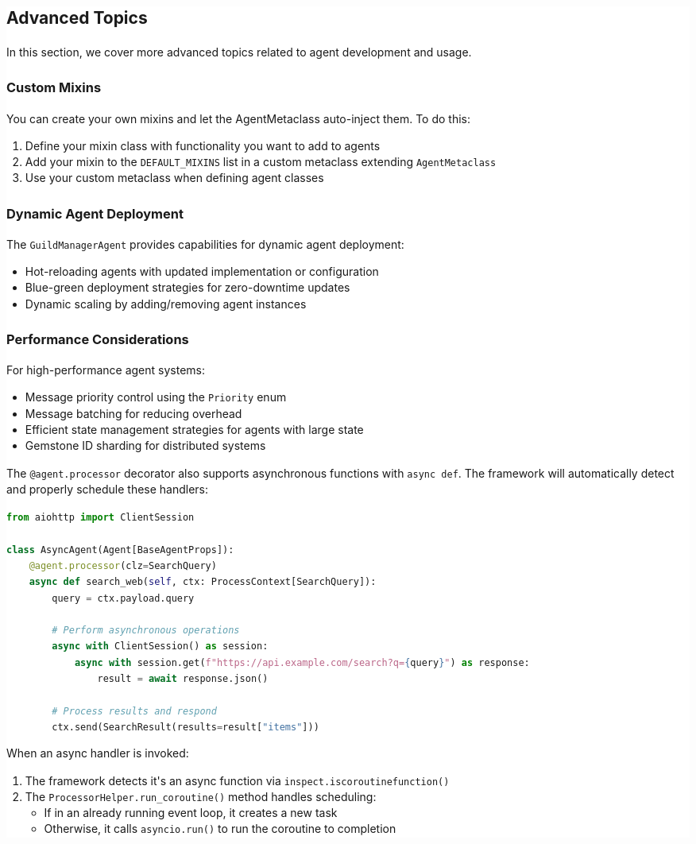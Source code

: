 ## Advanced Topics

In this section, we cover more advanced topics related to agent development and usage.

### Custom Mixins

You can create your own mixins and let the AgentMetaclass auto-inject them. To do this:

1. Define your mixin class with functionality you want to add to agents
2. Add your mixin to the `DEFAULT_MIXINS` list in a custom metaclass extending `AgentMetaclass`
3. Use your custom metaclass when defining agent classes

### Dynamic Agent Deployment

The `GuildManagerAgent` provides capabilities for dynamic agent deployment:

- Hot-reloading agents with updated implementation or configuration
- Blue-green deployment strategies for zero-downtime updates
- Dynamic scaling by adding/removing agent instances

### Performance Considerations

For high-performance agent systems:

- Message priority control using the `Priority` enum
- Message batching for reducing overhead
- Efficient state management strategies for agents with large state
- Gemstone ID sharding for distributed systems

The `@agent.processor` decorator also supports asynchronous functions with `async def`. The framework will automatically detect and properly schedule these handlers:

```python
from aiohttp import ClientSession

class AsyncAgent(Agent[BaseAgentProps]):
    @agent.processor(clz=SearchQuery)
    async def search_web(self, ctx: ProcessContext[SearchQuery]):
        query = ctx.payload.query
        
        # Perform asynchronous operations
        async with ClientSession() as session:
            async with session.get(f"https://api.example.com/search?q={query}") as response:
                result = await response.json()
                
        # Process results and respond
        ctx.send(SearchResult(results=result["items"]))
```

When an async handler is invoked:
1. The framework detects it's an async function via `inspect.iscoroutinefunction()`
2. The `ProcessorHelper.run_coroutine()` method handles scheduling:
   - If in an already running event loop, it creates a new task
   - Otherwise, it calls `asyncio.run()` to run the coroutine to completion

